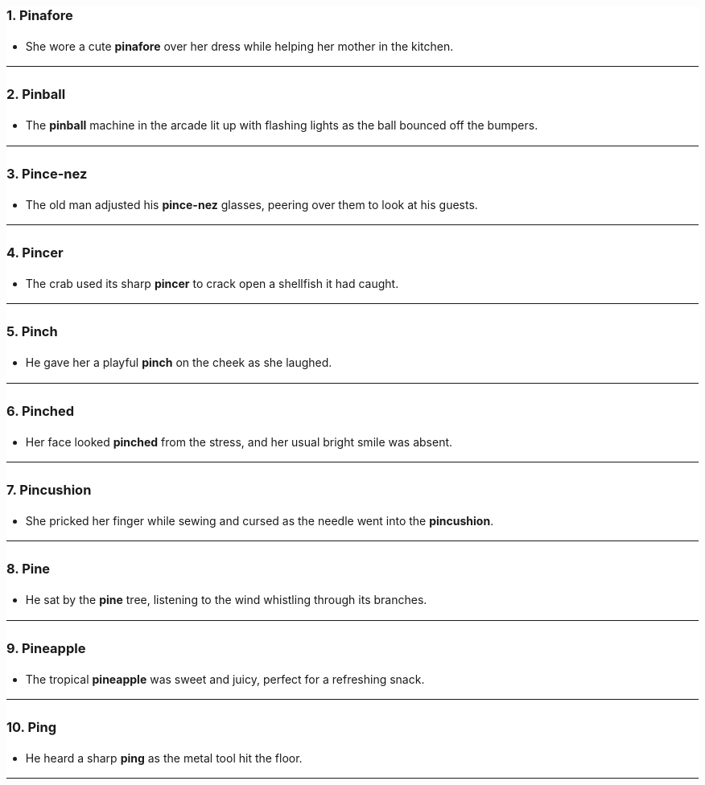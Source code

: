 ### 1. **Pinafore**  
- She wore a cute **pinafore** over her dress while helping her mother in the kitchen.  

---

### 2. **Pinball**  
- The **pinball** machine in the arcade lit up with flashing lights as the ball bounced off the bumpers.  

---

### 3. **Pince-nez**  
- The old man adjusted his **pince-nez** glasses, peering over them to look at his guests.  

---

### 4. **Pincer**  
- The crab used its sharp **pincer** to crack open a shellfish it had caught.  

---

### 5. **Pinch**  
- He gave her a playful **pinch** on the cheek as she laughed.  

---

### 6. **Pinched**  
- Her face looked **pinched** from the stress, and her usual bright smile was absent.  

---

### 7. **Pincushion**  
- She pricked her finger while sewing and cursed as the needle went into the **pincushion**.  

---

### 8. **Pine**  
- He sat by the **pine** tree, listening to the wind whistling through its branches.  

---

### 9. **Pineapple**  
- The tropical **pineapple** was sweet and juicy, perfect for a refreshing snack.  

---

### 10. **Ping**  
- He heard a sharp **ping** as the metal tool hit the floor.  

---

